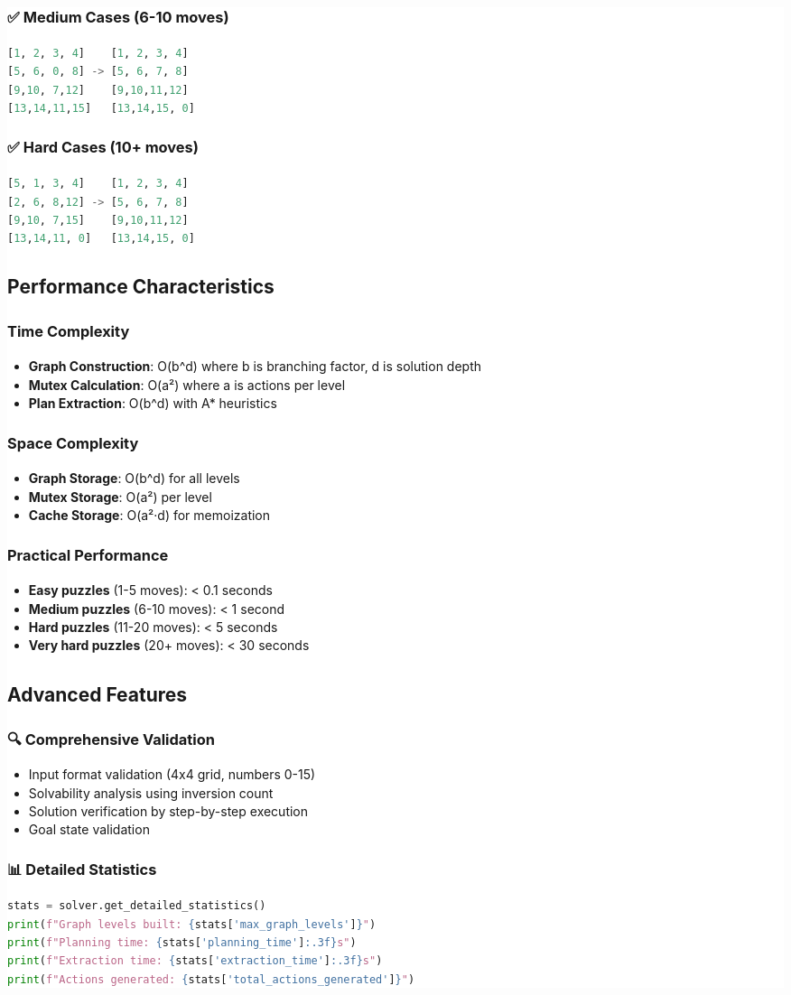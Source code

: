 ### ✅ **Medium Cases** (6-10 moves)
```python
[1, 2, 3, 4]    [1, 2, 3, 4]
[5, 6, 0, 8] -> [5, 6, 7, 8]
[9,10, 7,12]    [9,10,11,12]
[13,14,11,15]   [13,14,15, 0]
```

### ✅ **Hard Cases** (10+ moves)
```python
[5, 1, 3, 4]    [1, 2, 3, 4]
[2, 6, 8,12] -> [5, 6, 7, 8]
[9,10, 7,15]    [9,10,11,12]
[13,14,11, 0]   [13,14,15, 0]
```

## Performance Characteristics

### Time Complexity
- **Graph Construction**: O(b^d) where b is branching factor, d is solution depth
- **Mutex Calculation**: O(a²) where a is actions per level
- **Plan Extraction**: O(b^d) with A* heuristics

### Space Complexity
- **Graph Storage**: O(b^d) for all levels
- **Mutex Storage**: O(a²) per level
- **Cache Storage**: O(a²·d) for memoization

### Practical Performance
- **Easy puzzles** (1-5 moves): < 0.1 seconds
- **Medium puzzles** (6-10 moves): < 1 second  
- **Hard puzzles** (11-20 moves): < 5 seconds
- **Very hard puzzles** (20+ moves): < 30 seconds

## Advanced Features

### 🔍 **Comprehensive Validation**
- Input format validation (4x4 grid, numbers 0-15)
- Solvability analysis using inversion count
- Solution verification by step-by-step execution
- Goal state validation

### 📊 **Detailed Statistics**
```python
stats = solver.get_detailed_statistics()
print(f"Graph levels built: {stats['max_graph_levels']}")
print(f"Planning time: {stats['planning_time']:.3f}s")
print(f"Extraction time: {stats['extraction_time']:.3f}s")
print(f"Actions generated: {stats['total_actions_generated']}")
```
